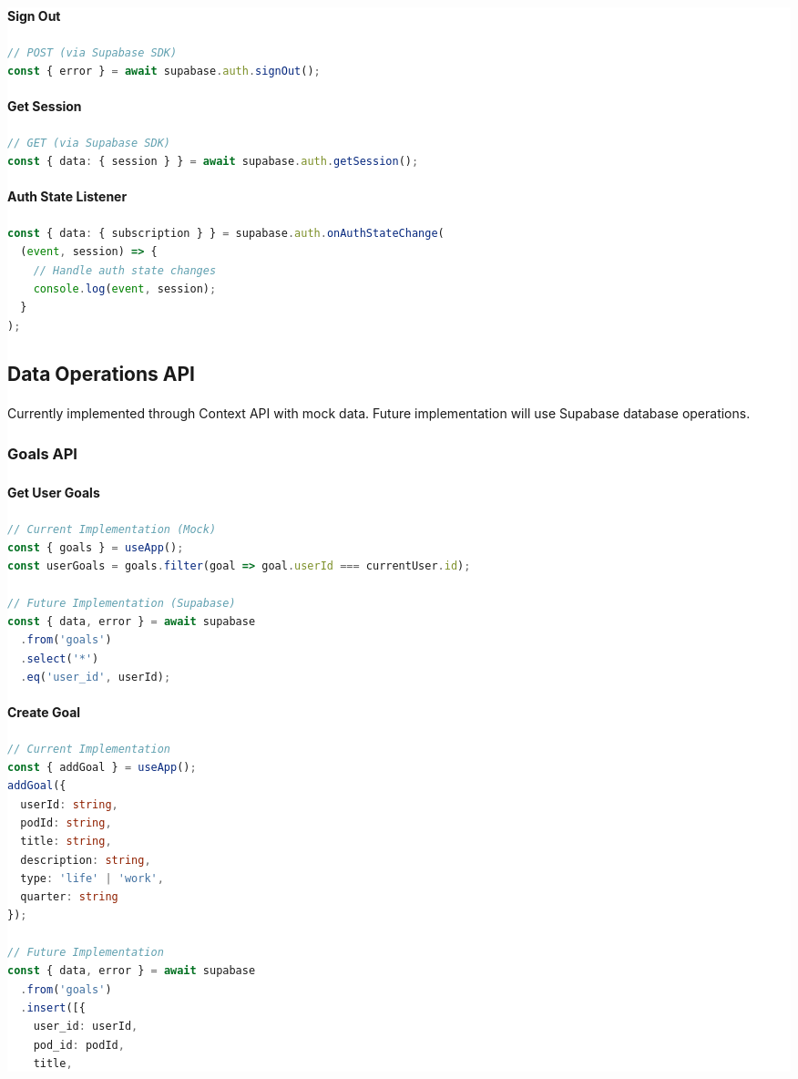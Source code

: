 #### Sign Out

```typescript
// POST (via Supabase SDK)
const { error } = await supabase.auth.signOut();
```

#### Get Session

```typescript
// GET (via Supabase SDK)
const { data: { session } } = await supabase.auth.getSession();
```

#### Auth State Listener

```typescript
const { data: { subscription } } = supabase.auth.onAuthStateChange(
  (event, session) => {
    // Handle auth state changes
    console.log(event, session);
  }
);
```

## Data Operations API

Currently implemented through Context API with mock data. Future implementation will use Supabase database operations.

### Goals API

#### Get User Goals

```typescript
// Current Implementation (Mock)
const { goals } = useApp();
const userGoals = goals.filter(goal => goal.userId === currentUser.id);

// Future Implementation (Supabase)
const { data, error } = await supabase
  .from('goals')
  .select('*')
  .eq('user_id', userId);
```

#### Create Goal

```typescript
// Current Implementation
const { addGoal } = useApp();
addGoal({
  userId: string,
  podId: string,
  title: string,
  description: string,
  type: 'life' | 'work',
  quarter: string
});

// Future Implementation
const { data, error } = await supabase
  .from('goals')
  .insert([{
    user_id: userId,
    pod_id: podId,
    title,
```